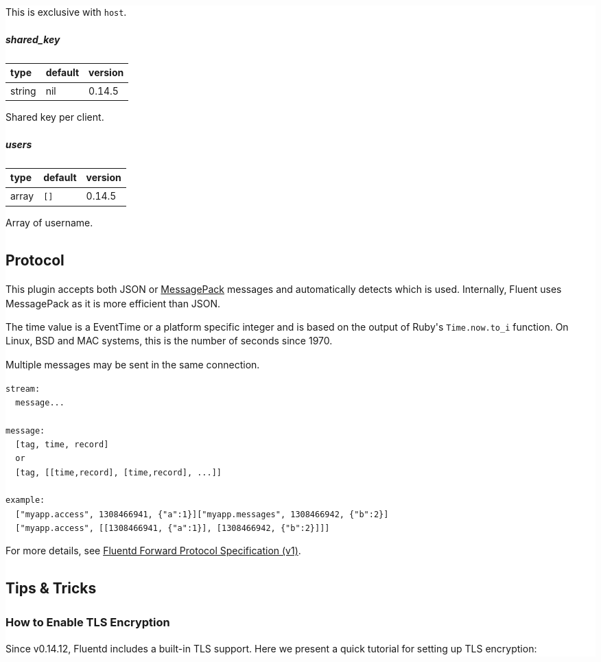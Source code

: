 This is exclusive with `host`.

##### shared\_key

| type   | default | version |
|:-------|:--------|:--------|
| string | nil     | 0.14.5  |

Shared key per client.

##### users

| type  | default | version |
|:------|:--------|:--------|
| array | `[]`    | 0.14.5  |

Array of username.


## Protocol

This plugin accepts both JSON or [MessagePack](http://msgpack.org/)
messages and automatically detects which is used. Internally, Fluent
uses MessagePack as it is more efficient than JSON.

The time value is a EventTime or a platform specific integer and is
based on the output of Ruby's `Time.now.to_i` function. On Linux, BSD
and MAC systems, this is the number of seconds since 1970.

Multiple messages may be sent in the same connection.

``` {.CodeRay}
stream:
  message...

message:
  [tag, time, record]
  or
  [tag, [[time,record], [time,record], ...]]

example:
  ["myapp.access", 1308466941, {"a":1}]["myapp.messages", 1308466942, {"b":2}]
  ["myapp.access", [[1308466941, {"a":1}], [1308466942, {"b":2}]]]
```

For more details, see [Fluentd Forward Protocol Specification (v1)](https://github.com/fluent/fluentd/wiki/Forward-Protocol-Specification-v1).


## Tips & Tricks


### How to Enable TLS Encryption

Since v0.14.12, Fluentd includes a built-in TLS support. Here we present
a quick tutorial for setting up TLS encryption:
